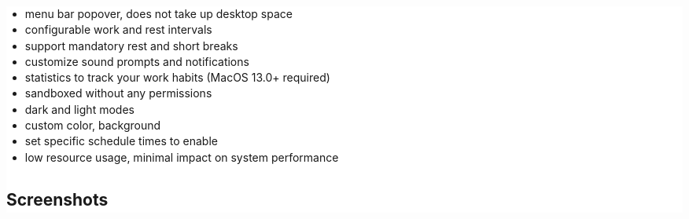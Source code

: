 - menu bar popover, does not take up desktop space
- configurable work and rest intervals
- support mandatory rest and short breaks
- customize sound prompts and notifications
- statistics to track your work habits (MacOS 13.0+ required)
- sandboxed without any permissions
- dark and light modes
- custom color, background
- set specific schedule times to enable
- low resource usage, minimal impact on system performance

## Screenshots
<p align="center">